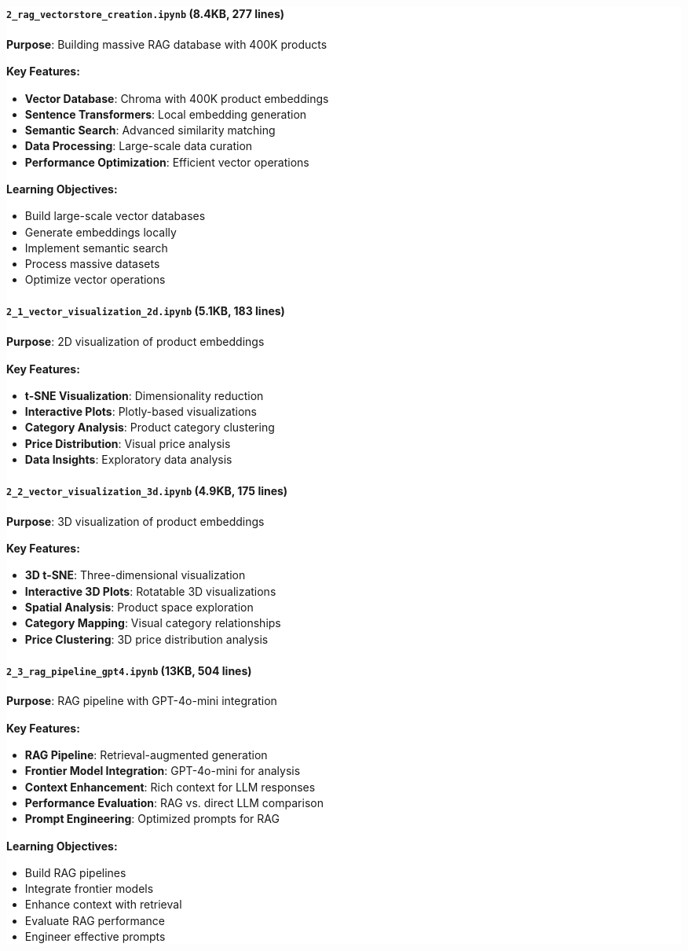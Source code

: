 #### `2_rag_vectorstore_creation.ipynb` (8.4KB, 277 lines)
**Purpose**: Building massive RAG database with 400K products

**Key Features:**
- **Vector Database**: Chroma with 400K product embeddings
- **Sentence Transformers**: Local embedding generation
- **Semantic Search**: Advanced similarity matching
- **Data Processing**: Large-scale data curation
- **Performance Optimization**: Efficient vector operations

**Learning Objectives:**
- Build large-scale vector databases
- Generate embeddings locally
- Implement semantic search
- Process massive datasets
- Optimize vector operations

#### `2_1_vector_visualization_2d.ipynb` (5.1KB, 183 lines)
**Purpose**: 2D visualization of product embeddings

**Key Features:**
- **t-SNE Visualization**: Dimensionality reduction
- **Interactive Plots**: Plotly-based visualizations
- **Category Analysis**: Product category clustering
- **Price Distribution**: Visual price analysis
- **Data Insights**: Exploratory data analysis

#### `2_2_vector_visualization_3d.ipynb` (4.9KB, 175 lines)
**Purpose**: 3D visualization of product embeddings

**Key Features:**
- **3D t-SNE**: Three-dimensional visualization
- **Interactive 3D Plots**: Rotatable 3D visualizations
- **Spatial Analysis**: Product space exploration
- **Category Mapping**: Visual category relationships
- **Price Clustering**: 3D price distribution analysis

#### `2_3_rag_pipeline_gpt4.ipynb` (13KB, 504 lines)
**Purpose**: RAG pipeline with GPT-4o-mini integration

**Key Features:**
- **RAG Pipeline**: Retrieval-augmented generation
- **Frontier Model Integration**: GPT-4o-mini for analysis
- **Context Enhancement**: Rich context for LLM responses
- **Performance Evaluation**: RAG vs. direct LLM comparison
- **Prompt Engineering**: Optimized prompts for RAG

**Learning Objectives:**
- Build RAG pipelines
- Integrate frontier models
- Enhance context with retrieval
- Evaluate RAG performance
- Engineer effective prompts
